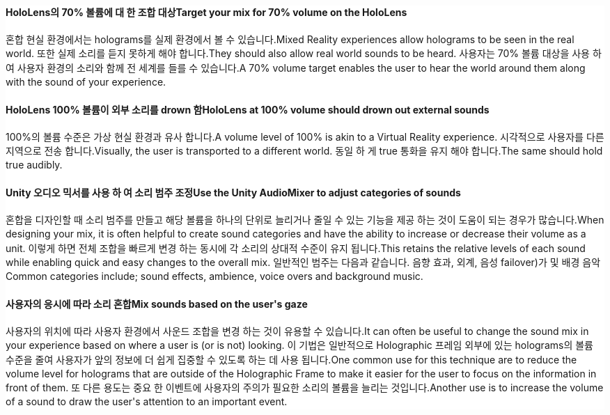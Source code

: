 #### <a name="target-your-mix-for-70-volume-on-the-hololens"></a><span data-ttu-id="c0a6f-386">HoloLens의 70% 볼륨에 대 한 조합 대상</span><span class="sxs-lookup"><span data-stu-id="c0a6f-386">Target your mix for 70% volume on the HoloLens</span></span>

<span data-ttu-id="c0a6f-387">혼합 현실 환경에서는 holograms를 실제 환경에서 볼 수 있습니다.</span><span class="sxs-lookup"><span data-stu-id="c0a6f-387">Mixed Reality experiences allow holograms to be seen in the real world.</span></span> <span data-ttu-id="c0a6f-388">또한 실제 소리를 듣지 못하게 해야 합니다.</span><span class="sxs-lookup"><span data-stu-id="c0a6f-388">They should also allow real world sounds to be heard.</span></span> <span data-ttu-id="c0a6f-389">사용자는 70% 볼륨 대상을 사용 하 여 사용자 환경의 소리와 함께 전 세계를 들를 수 있습니다.</span><span class="sxs-lookup"><span data-stu-id="c0a6f-389">A 70% volume target enables the user to hear the world around them along with the sound of your experience.</span></span>

#### <a name="hololens-at-100-volume-should-drown-out-external-sounds"></a><span data-ttu-id="c0a6f-390">HoloLens 100% 볼륨이 외부 소리를 drown 함</span><span class="sxs-lookup"><span data-stu-id="c0a6f-390">HoloLens at 100% volume should drown out external sounds</span></span>

<span data-ttu-id="c0a6f-391">100%의 볼륨 수준은 가상 현실 환경과 유사 합니다.</span><span class="sxs-lookup"><span data-stu-id="c0a6f-391">A volume level of 100% is akin to a Virtual Reality experience.</span></span> <span data-ttu-id="c0a6f-392">시각적으로 사용자를 다른 지역으로 전송 합니다.</span><span class="sxs-lookup"><span data-stu-id="c0a6f-392">Visually, the user is transported to a different world.</span></span> <span data-ttu-id="c0a6f-393">동일 하 게 true 통화을 유지 해야 합니다.</span><span class="sxs-lookup"><span data-stu-id="c0a6f-393">The same should hold true audibly.</span></span>

#### <a name="use-the-unity-audiomixer-to-adjust-categories-of-sounds"></a><span data-ttu-id="c0a6f-394">Unity 오디오 믹서를 사용 하 여 소리 범주 조정</span><span class="sxs-lookup"><span data-stu-id="c0a6f-394">Use the Unity AudioMixer to adjust categories of sounds</span></span>

<span data-ttu-id="c0a6f-395">혼합을 디자인할 때 소리 범주를 만들고 해당 볼륨을 하나의 단위로 늘리거나 줄일 수 있는 기능을 제공 하는 것이 도움이 되는 경우가 많습니다.</span><span class="sxs-lookup"><span data-stu-id="c0a6f-395">When designing your mix, it is often helpful to create sound categories and have the ability to increase or decrease their volume as a unit.</span></span> <span data-ttu-id="c0a6f-396">이렇게 하면 전체 조합을 빠르게 변경 하는 동시에 각 소리의 상대적 수준이 유지 됩니다.</span><span class="sxs-lookup"><span data-stu-id="c0a6f-396">This retains the relative levels of each sound while enabling quick and easy changes to the overall mix.</span></span> <span data-ttu-id="c0a6f-397">일반적인 범주는 다음과 같습니다. 음향 효과, 외계, 음성 failover)가 및 배경 음악</span><span class="sxs-lookup"><span data-stu-id="c0a6f-397">Common categories include; sound effects, ambience, voice overs and background music.</span></span>

#### <a name="mix-sounds-based-on-the-users-gaze"></a><span data-ttu-id="c0a6f-398">사용자의 응시에 따라 소리 혼합</span><span class="sxs-lookup"><span data-stu-id="c0a6f-398">Mix sounds based on the user's gaze</span></span>

<span data-ttu-id="c0a6f-399">사용자의 위치에 따라 사용자 환경에서 사운드 조합을 변경 하는 것이 유용할 수 있습니다.</span><span class="sxs-lookup"><span data-stu-id="c0a6f-399">It can often be useful to change the sound mix in your experience based on where a user is (or is not) looking.</span></span> <span data-ttu-id="c0a6f-400">이 기법은 일반적으로 Holographic 프레임 외부에 있는 holograms의 볼륨 수준을 줄여 사용자가 앞의 정보에 더 쉽게 집중할 수 있도록 하는 데 사용 됩니다.</span><span class="sxs-lookup"><span data-stu-id="c0a6f-400">One common use for this technique are to reduce the volume level for holograms that are outside of the Holographic Frame to make it easier for the user to focus on the information in front of them.</span></span> <span data-ttu-id="c0a6f-401">또 다른 용도는 중요 한 이벤트에 사용자의 주의가 필요한 소리의 볼륨을 늘리는 것입니다.</span><span class="sxs-lookup"><span data-stu-id="c0a6f-401">Another use is to increase the volume of a sound to draw the user's attention to an important event.</span></span>
